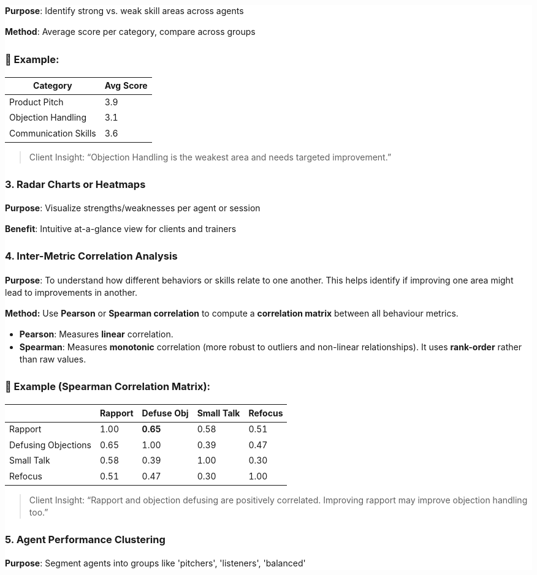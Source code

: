 **Purpose**: Identify strong vs. weak skill areas across agents

**Method**: Average score per category, compare across groups

### 🧪 Example:

| Category | Avg Score |
| --- | --- |
| Product Pitch | 3.9 |
| Objection Handling | 3.1 |
| Communication Skills | 3.6 |

> Client Insight: “Objection Handling is the weakest area and needs targeted improvement.”
> 

### 3. **Radar Charts or Heatmaps**

**Purpose**: Visualize strengths/weaknesses per agent or session

**Benefit**: Intuitive at-a-glance view for clients and trainers

### 4. **Inter-Metric Correlation Analysis**

**Purpose**: To understand how different behaviors or skills relate to one another. This helps identify if improving one area might lead to improvements in another.

**Method:** Use **Pearson** or **Spearman correlation** to compute a **correlation matrix** between all behaviour metrics.

- **Pearson**: Measures **linear** correlation.
- **Spearman**: Measures **monotonic** correlation (more robust to outliers and non-linear relationships). It uses **rank-order** rather than raw values.

### 🧪 Example (Spearman Correlation Matrix):

|  | Rapport | Defuse Obj | Small Talk | Refocus |
| --- | --- | --- | --- | --- |
| Rapport | 1.00 | **0.65** | 0.58 | 0.51 |
| Defusing Objections | 0.65 | 1.00 | 0.39 | 0.47 |
| Small Talk | 0.58 | 0.39 | 1.00 | 0.30 |
| Refocus | 0.51 | 0.47 | 0.30 | 1.00 |

> Client Insight: “Rapport and objection defusing are positively correlated. Improving rapport may improve objection handling too.”
> 

### 5. **Agent Performance Clustering**

**Purpose**: Segment agents into groups like 'pitchers', 'listeners', 'balanced'
